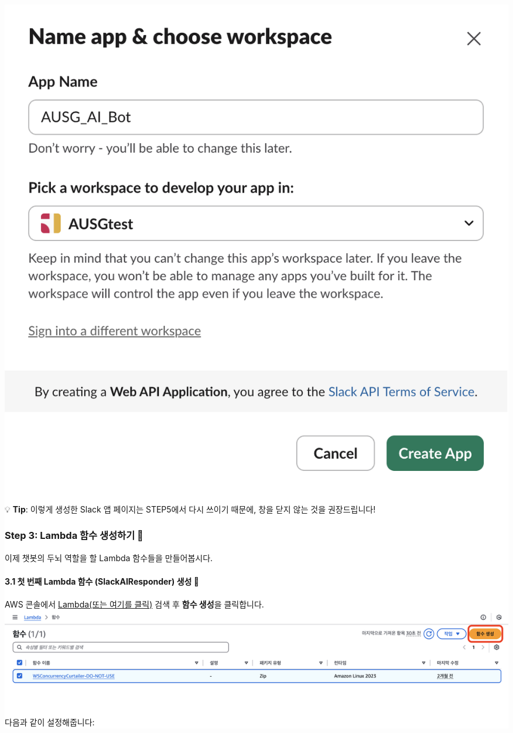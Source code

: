 ![J4](./img/J4.png)


💡 **Tip**: 이렇게 생성한 Slack 앱 페이지는 STEP5에서 다시 쓰이기 때문에, 창을 닫지 않는 것을 권장드립니다!

### Step 3: Lambda 함수 생성하기 🧠
이제 챗봇의 두뇌 역할을 할 Lambda 함수들을 만들어봅시다.

#### 3.1 첫 번째 Lambda 함수 (SlackAIResponder) 생성 🤖
AWS 콘솔에서 [Lambda(또는 여기를 클릭)](https://us-west-2.console.aws.amazon.com/lambda/home?region=us-west-2#/functions) 검색 후 **함수 생성**을 클릭합니다.
![J5](./img/J5.png)
다음과 같이 설정해줍니다:
